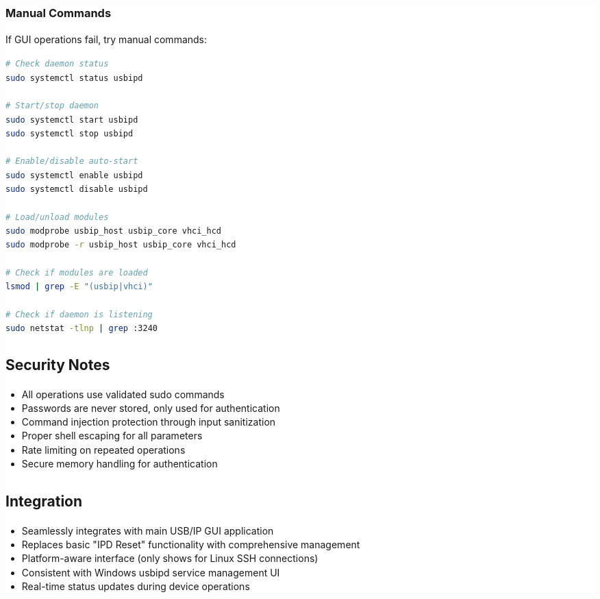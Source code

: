 ### Manual Commands
If GUI operations fail, try manual commands:

```bash
# Check daemon status
sudo systemctl status usbipd

# Start/stop daemon
sudo systemctl start usbipd
sudo systemctl stop usbipd

# Enable/disable auto-start
sudo systemctl enable usbipd
sudo systemctl disable usbipd

# Load/unload modules
sudo modprobe usbip_host usbip_core vhci_hcd
sudo modprobe -r usbip_host usbip_core vhci_hcd

# Check if modules are loaded
lsmod | grep -E "(usbip|vhci)"

# Check if daemon is listening
sudo netstat -tlnp | grep :3240
```

## Security Notes
- All operations use validated sudo commands
- Passwords are never stored, only used for authentication
- Command injection protection through input sanitization
- Proper shell escaping for all parameters
- Rate limiting on repeated operations
- Secure memory handling for authentication

## Integration
- Seamlessly integrates with main USB/IP GUI application
- Replaces basic "IPD Reset" functionality with comprehensive management
- Platform-aware interface (only shows for Linux SSH connections)
- Consistent with Windows usbipd service management UI
- Real-time status updates during device operations
